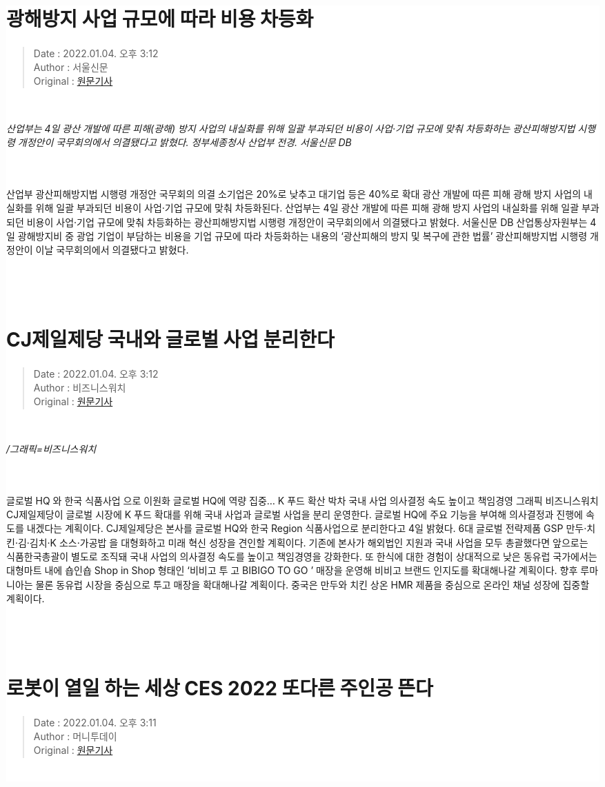   
# 광해방지 사업 규모에 따라 비용 차등화  
  
> Date : 2022.01.04. 오후 3:12  
> Author : 서울신문  
> Original : [원문기사](https://news.naver.com/main/read.naver?mode=LSD&mid=sec&sid1=101&oid=081&aid=0003242348)  
<br/>  
  
<img alt="" src="https://imgnews.pstatic.net/image/081/2022/01/04/0003242348_001_20220104151203714.jpg?type=w647"><em class="img_desc">산업부는 4일 광산 개발에 따른 피해(광해) 방지 사업의 내실화를 위해 일괄 부과되던 비용이 사업·기업 규모에 맞춰 차등화하는 광산피해방지법 시행령 개정안이 국무회의에서 의결됐다고 밝혔다. 정부세종청사 산업부 전경. 서울신문 DB</em></img>  
<br/><br/>  
  
산업부 광산피해방지법 시행령 개정안 국무회의 의결 소기업은 20%로 낮추고 대기업 등은 40%로 확대 광산 개발에 따른 피해 광해 방지 사업의 내실화를 위해 일괄 부과되던 비용이 사업·기업 규모에 맞춰 차등화된다.
산업부는 4일 광산 개발에 따른 피해 광해 방지 사업의 내실화를 위해 일괄 부과되던 비용이 사업·기업 규모에 맞춰 차등화하는 광산피해방지법 시행령 개정안이 국무회의에서 의결됐다고 밝혔다.
서울신문 DB 산업통상자원부는 4일 광해방지비 중 광업 기업이 부담하는 비용을 기업 규모에 따라 차등화하는 내용의 ‘광산피해의 방지 및 복구에 관한 법률’ 광산피해방지법 시행령 개정안이 이날 국무회의에서 의결됐다고 밝혔다.  
<br/><br/><br/>  

  
# CJ제일제당 국내와 글로벌 사업 분리한다  
  
> Date : 2022.01.04. 오후 3:12  
> Author : 비즈니스워치  
> Original : [원문기사](https://news.naver.com/main/read.naver?mode=LSD&mid=sec&sid1=101&oid=648&aid=0000005692)  
<br/>  
  
<img alt="" src="https://imgnews.pstatic.net/image/648/2022/01/04/0000005692_001_20220104151202090.jpg?type=w647"><em class="img_desc">/그래픽=비즈니스워치</em></img>  
<br/><br/>  
  
글로벌 HQ 와 한국 식품사업 으로 이원화 글로벌 HQ에 역량 집중… K 푸드 확산 박차 국내 사업 의사결정 속도 높이고 책임경영 그래픽 비즈니스워치 CJ제일제당이 글로벌 시장에 K 푸드 확대를 위해 국내 사업과 글로벌 사업을 분리 운영한다.
글로벌 HQ에 주요 기능을 부여해 의사결정과 진행에 속도를 내겠다는 계획이다.
CJ제일제당은 본사를 글로벌 HQ와 한국 Region 식품사업으로 분리한다고 4일 밝혔다.
6대 글로벌 전략제품 GSP 만두·치킨·김·김치·K 소스·가공밥 을 대형화하고 미래 혁신 성장을 견인할 계획이다.
기존에 본사가 해외법인 지원과 국내 사업을 모두 총괄했다면 앞으로는 식품한국총괄이 별도로 조직돼 국내 사업의 의사결정 속도를 높이고 책임경영을 강화한다.
또 한식에 대한 경험이 상대적으로 낮은 동유럽 국가에서는 대형마트 내에 숍인숍 Shop in Shop 형태인 ‘비비고 투 고 BIBIGO TO GO ’ 매장을 운영해 비비고 브랜드 인지도를 확대해나갈 계획이다.
향후 루마니아는 물론 동유럽 시장을 중심으로 투고 매장을 확대해나갈 계획이다.
중국은 만두와 치킨 상온 HMR 제품을 중심으로 온라인 채널 성장에 집중할 계획이다.  
<br/><br/><br/>  

  
# 로봇이 열일 하는 세상 CES 2022 또다른 주인공 뜬다  
  
> Date : 2022.01.04. 오후 3:11  
> Author : 머니투데이  
> Original : [원문기사](https://news.naver.com/main/read.naver?mode=LSD&mid=sec&sid1=101&oid=008&aid=0004691855)  
<br/>  
  